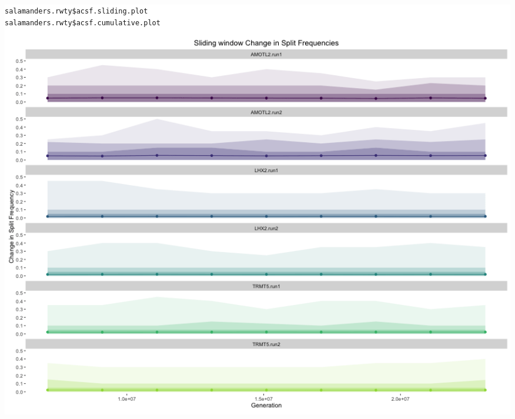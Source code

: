     salamanders.rwty$acsf.sliding.plot
    salamanders.rwty$acsf.cumulative.plot

![sliding change in split frequencies](vignettes/acsf.sliding.png)